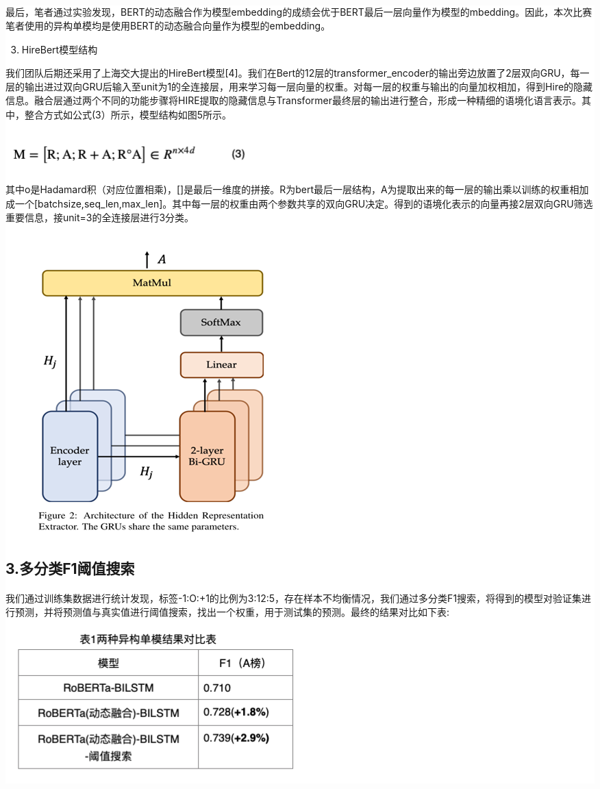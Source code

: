  

最后，笔者通过实验发现，BERT的动态融合作为模型embedding的成绩会优于BERT最后一层向量作为模型的mbedding。因此，本次比赛笔者使用的异构单模均是使用BERT的动态融合向量作为模型的embedding。

 

3. HireBert模型结构

我们团队后期还采用了上海交大提出的HireBert模型[4]。我们在Bert的12层的transformer_encoder的输出旁边放置了2层双向GRU，每一层的输出进过双向GRU后输入至unit为1的全连接层，用来学习每一层向量的权重。对每一层的权重与输出的向量加权相加，得到Hire的隐藏信息。融合层通过两个不同的功能步骤将HIRE提取的隐藏信息与Transformer最终层的输出进行整合，形成一种精细的语境化语言表示。其中，整合方式如公式(3）所示，模型结构如图5所示。

![img](readme.assets/clip_image016.png)

其中o是Hadamard积（对应位置相乘)，[]是最后一维度的拼接。R为bert最后一层结构，A为提取出来的每一层的输出乘以训练的权重相加成一个[batchsize,seq_len,max_len]。其中每一层的权重由两个参数共享的双向GRU决定。得到的语境化表示的向量再接2层双向GRU筛选重要信息，接unit=3的全连接层进行3分类。

 

![5.jpg](readme.assets/clip_image017.png)

 

## 3.多分类F1阈值搜索

我们通过训练集数据进行统计发现，标签-1:O:+1的比例为3:12:5，存在样本不均衡情况，我们通过多分类F1搜索，将得到的模型对验证集进行预测，并将预测值与真实值进行阈值搜索，找出一个权重，用于测试集的预测。最终的结果对比如下表:

![img](readme.assets/clip_image018.png)
